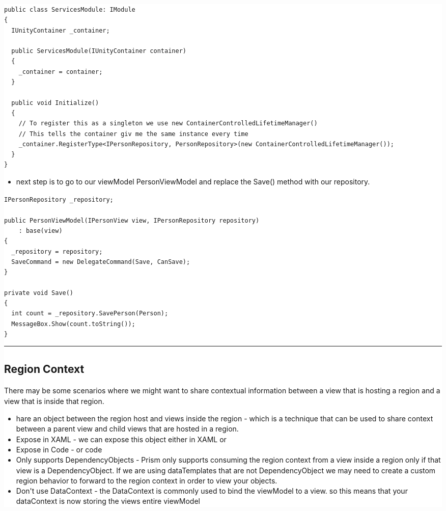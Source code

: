 ```
public class ServicesModule: IModule
{
  IUnityContainer _container;

  public ServicesModule(IUnityContainer container)
  {
    _container = container;
  }

  public void Initialize()
  {
    // To register this as a singleton we use new ContainerControlledLifetimeManager()
    // This tells the container giv me the same instance every time
    _container.RegisterType<IPersonRepository, PersonRepository>(new ContainerControlledLifetimeManager());
  }
}
```
  * next step is to go to our viewModel PersonViewModel and replace the Save() method with our repository.
```
IPersonRepository _repository;

public PersonViewModel(IPersonView view, IPersonRepository repository)
	: base(view)
{
  _repository = repository;
  SaveCommand = new DelegateCommand(Save, CanSave);
}

private void Save()
{
  int count = _repository.SavePerson(Person);
  MessageBox.Show(count.toString());
}
```


---

## Region Context ##

There may be some scenarios where we might want to share contextual information between a view that is hosting a region and a view that is inside that region.
  * hare an object between the region host and views inside the region - which is a technique that can be used to share context between a parent view and child views that are hosted in a region.
  * Expose in XAML - we can expose this object either in XAML or
  * Expose in Code - or code
  * Only supports DependencyObjects - Prism only supports consuming the region context from a view inside a region only if that view is a DependencyObject. If we are using dataTemplates that are not DependencyObject we may need to create a custom region behavior to forward to the region context in order to view your objects.
  * Don't use DataContext - the DataContext is commonly used to bind the viewModel to a view. so this means that your dataContext is now storing the views entire viewModel

